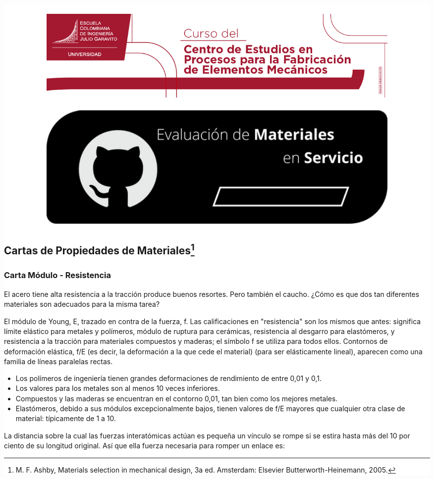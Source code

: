<div align="center">
  <br><img alt="R.Demo-repo" src=https://github.com/dadfinem/EMSE/blob/main/Imagenes/Centro%20de%20Estudios%20en%20Procesos%20para%20la%20Fabricaci%C3%B3n%20de%20Elementos%20Mec%C3%A1nicos%20.jpg width="80%">
</div>

<div align="center">
  <br><img alt="R.Demo-repo" src=https://github.com/dadfinem/EMSE/blob/main/Imagenes/BannerCurso.png width="80%">
</div>

## Cartas de Propiedades de Materiales[^1]

### Carta Módulo - Resistencia

El acero tiene alta resistencia a la tracción produce buenos resortes. Pero también el caucho. ¿Cómo es que dos tan diferentes materiales son adecuados para la misma tarea?

El módulo de Young, E, trazado en contra de la fuerza, f. Las calificaciones en "resistencia" son los mismos que antes: significa límite elástico para metales y polímeros, módulo de ruptura para cerámicas, resistencia al desgarro para elastómeros, y resistencia a la tracción para materiales compuestos y maderas; el símbolo f se utiliza para todos ellos. Contornos de deformación elástica, f/E (es decir, la deformación a la que cede el material) (para ser elásticamente lineal), aparecen como una familia de líneas paralelas rectas.

- Los polímeros de ingeniería tienen grandes deformaciones de rendimiento de entre 0,01 y 0,1.
- Los valores para los metales son al menos 10 veces inferiores.
- Compuestos y las maderas se encuentran en el contorno 0,01, tan bien como los mejores metales.
- Elastómeros, debido a sus módulos excepcionalmente bajos, tienen valores de f/E mayores que cualquier otra clase de material: típicamente de 1 a 10.

La distancia sobre la cual las fuerzas interatómicas actúan es pequeña un vínculo se rompe si se estira hasta más del 10 por ciento de su longitud original. Así que ella fuerza necesaria para romper un enlace es: 


[^1]: M. F. Ashby, Materials selection in mechanical design, 3a ed. Amsterdam: Elsevier Butterworth-Heinemann, 2005.